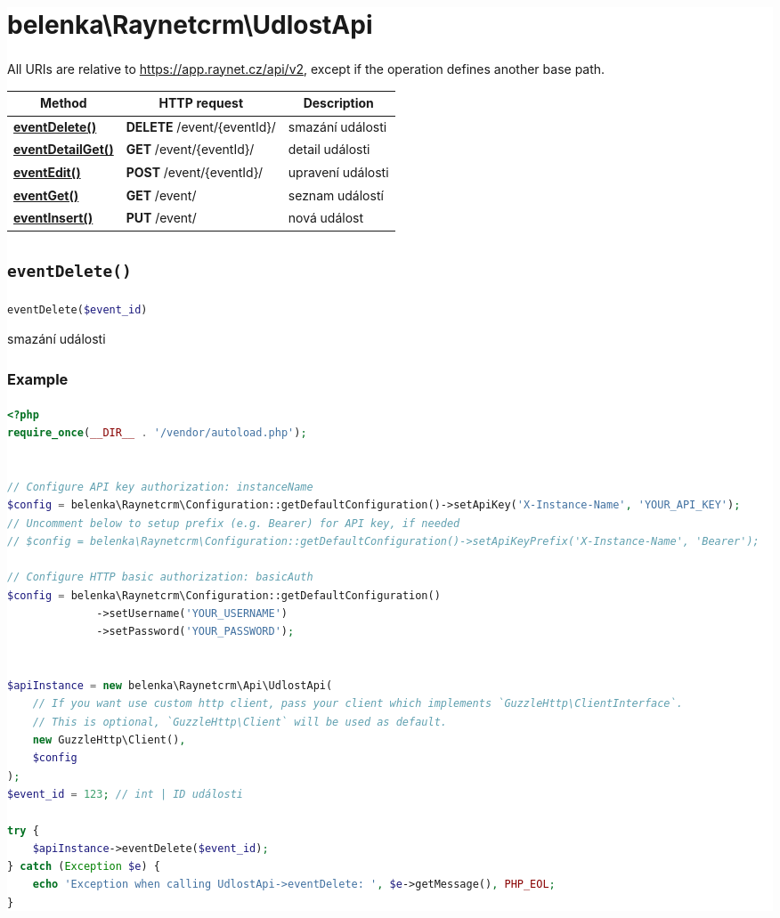 # belenka\Raynetcrm\UdlostApi

All URIs are relative to https://app.raynet.cz/api/v2, except if the operation defines another base path.

| Method | HTTP request | Description |
| ------------- | ------------- | ------------- |
| [**eventDelete()**](UdlostApi.md#eventDelete) | **DELETE** /event/{eventId}/ | smazání události |
| [**eventDetailGet()**](UdlostApi.md#eventDetailGet) | **GET** /event/{eventId}/ | detail události |
| [**eventEdit()**](UdlostApi.md#eventEdit) | **POST** /event/{eventId}/ | upravení události |
| [**eventGet()**](UdlostApi.md#eventGet) | **GET** /event/ | seznam událostí |
| [**eventInsert()**](UdlostApi.md#eventInsert) | **PUT** /event/ | nová událost |


## `eventDelete()`

```php
eventDelete($event_id)
```

smazání události



### Example

```php
<?php
require_once(__DIR__ . '/vendor/autoload.php');


// Configure API key authorization: instanceName
$config = belenka\Raynetcrm\Configuration::getDefaultConfiguration()->setApiKey('X-Instance-Name', 'YOUR_API_KEY');
// Uncomment below to setup prefix (e.g. Bearer) for API key, if needed
// $config = belenka\Raynetcrm\Configuration::getDefaultConfiguration()->setApiKeyPrefix('X-Instance-Name', 'Bearer');

// Configure HTTP basic authorization: basicAuth
$config = belenka\Raynetcrm\Configuration::getDefaultConfiguration()
              ->setUsername('YOUR_USERNAME')
              ->setPassword('YOUR_PASSWORD');


$apiInstance = new belenka\Raynetcrm\Api\UdlostApi(
    // If you want use custom http client, pass your client which implements `GuzzleHttp\ClientInterface`.
    // This is optional, `GuzzleHttp\Client` will be used as default.
    new GuzzleHttp\Client(),
    $config
);
$event_id = 123; // int | ID události

try {
    $apiInstance->eventDelete($event_id);
} catch (Exception $e) {
    echo 'Exception when calling UdlostApi->eventDelete: ', $e->getMessage(), PHP_EOL;
}
```
